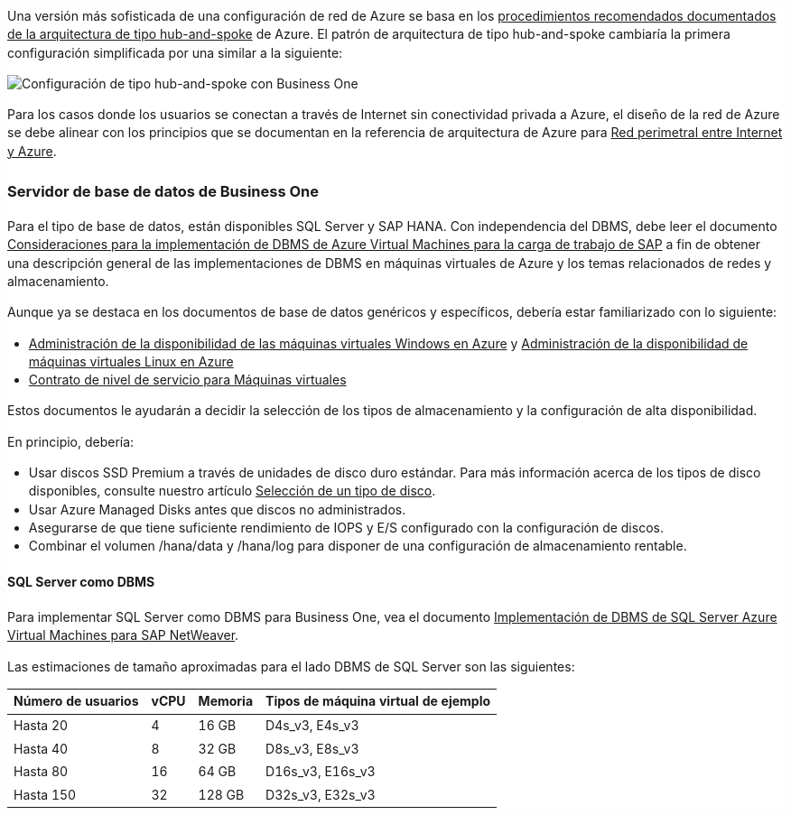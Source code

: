 Una versión más sofisticada de una configuración de red de Azure se basa en los [procedimientos recomendados documentados de la arquitectura de tipo hub-and-spoke](/azure/architecture/reference-architectures/hybrid-networking/hub-spoke) de Azure. El patrón de arquitectura de tipo hub-and-spoke cambiaría la primera configuración simplificada por una similar a la siguiente:


![Configuración de tipo hub-and-spoke con Business One](./media/business-one-azure/hub-spoke-network-with-VPN.PNG)

Para los casos donde los usuarios se conectan a través de Internet sin conectividad privada a Azure, el diseño de la red de Azure se debe alinear con los principios que se documentan en la referencia de arquitectura de Azure para [Red perimetral entre Internet y Azure](/azure/architecture/reference-architectures/dmz/secure-vnet-dmz).

### <a name="business-one-database-server"></a>Servidor de base de datos de Business One
Para el tipo de base de datos, están disponibles SQL Server y SAP HANA. Con independencia del DBMS, debe leer el documento [Consideraciones para la implementación de DBMS de Azure Virtual Machines para la carga de trabajo de SAP](./dbms_guide_general.md) a fin de obtener una descripción general de las implementaciones de DBMS en máquinas virtuales de Azure y los temas relacionados de redes y almacenamiento.

Aunque ya se destaca en los documentos de base de datos genéricos y específicos, debería estar familiarizado con lo siguiente:

- [Administración de la disponibilidad de las máquinas virtuales Windows en Azure](../../windows/manage-availability.md) y [Administración de la disponibilidad de máquinas virtuales Linux en Azure](../../linux/manage-availability.md)
- [Contrato de nivel de servicio para Máquinas virtuales](https://azure.microsoft.com/support/legal/sla/virtual-machines/v1_8/)

Estos documentos le ayudarán a decidir la selección de los tipos de almacenamiento y la configuración de alta disponibilidad.

En principio, debería:

- Usar discos SSD Premium a través de unidades de disco duro estándar. Para más información acerca de los tipos de disco disponibles, consulte nuestro artículo [Selección de un tipo de disco](../../windows/disks-types.md).
- Usar Azure Managed Disks antes que discos no administrados.
- Asegurarse de que tiene suficiente rendimiento de IOPS y E/S configurado con la configuración de discos.
- Combinar el volumen /hana/data y /hana/log para disponer de una configuración de almacenamiento rentable.


#### <a name="sql-server-as-dbms"></a>SQL Server como DBMS
Para implementar SQL Server como DBMS para Business One, vea el documento [Implementación de DBMS de SQL Server Azure Virtual Machines para SAP NetWeaver](./dbms_guide_sqlserver.md). 

Las estimaciones de tamaño aproximadas para el lado DBMS de SQL Server son las siguientes:

| Número de usuarios | vCPU | Memoria | Tipos de máquina virtual de ejemplo |
| --- | --- | --- | --- |
| Hasta 20 | 4 | 16 GB | D4s_v3, E4s_v3 |
| Hasta 40 | 8 | 32 GB | D8s_v3, E8s_v3 |
| Hasta 80 | 16 | 64 GB | D16s_v3, E16s_v3 |
| Hasta 150 | 32 | 128 GB | D32s_v3, E32s_v3 |
